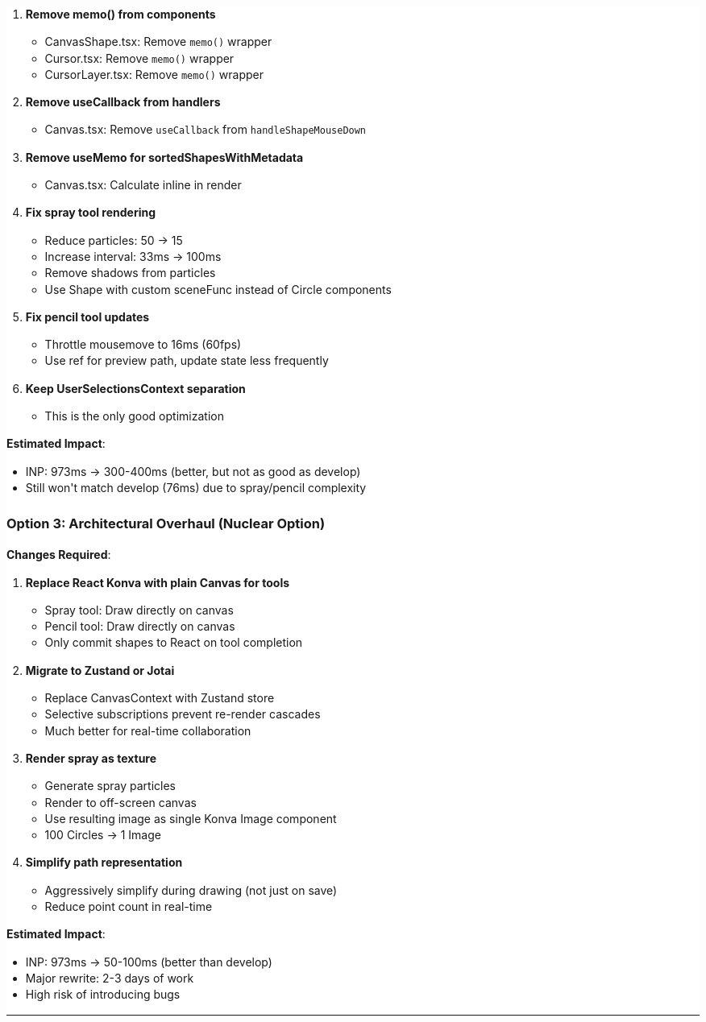 1. **Remove memo() from components**
   - CanvasShape.tsx: Remove `memo()` wrapper
   - Cursor.tsx: Remove `memo()` wrapper
   - CursorLayer.tsx: Remove `memo()` wrapper

2. **Remove useCallback from handlers**
   - Canvas.tsx: Remove `useCallback` from `handleShapeMouseDown`

3. **Remove useMemo for sortedShapesWithMetadata**
   - Canvas.tsx: Calculate inline in render

4. **Fix spray tool rendering**
   - Reduce particles: 50 → 15
   - Increase interval: 33ms → 100ms
   - Remove shadows from particles
   - Use Shape with custom sceneFunc instead of Circle components

5. **Fix pencil tool updates**
   - Throttle mousemove to 16ms (60fps)
   - Use ref for preview path, update state less frequently

6. **Keep UserSelectionsContext separation**
   - This is the only good optimization

**Estimated Impact**: 
- INP: 973ms → 300-400ms (better, but not as good as develop)
- Still won't match develop (76ms) due to spray/pencil complexity

### Option 3: Architectural Overhaul (Nuclear Option)

**Changes Required**:

1. **Replace React Konva with plain Canvas for tools**
   - Spray tool: Draw directly on canvas
   - Pencil tool: Draw directly on canvas
   - Only commit shapes to React on tool completion

2. **Migrate to Zustand or Jotai**
   - Replace CanvasContext with Zustand store
   - Selective subscriptions prevent re-render cascades
   - Much better for real-time collaboration

3. **Render spray as texture**
   - Generate spray particles
   - Render to off-screen canvas
   - Use resulting image as single Konva Image component
   - 100 Circles → 1 Image

4. **Simplify path representation**
   - Aggressively simplify during drawing (not just on save)
   - Reduce point count in real-time

**Estimated Impact**:
- INP: 973ms → 50-100ms (better than develop)
- Major rewrite: 2-3 days of work
- High risk of introducing bugs

---